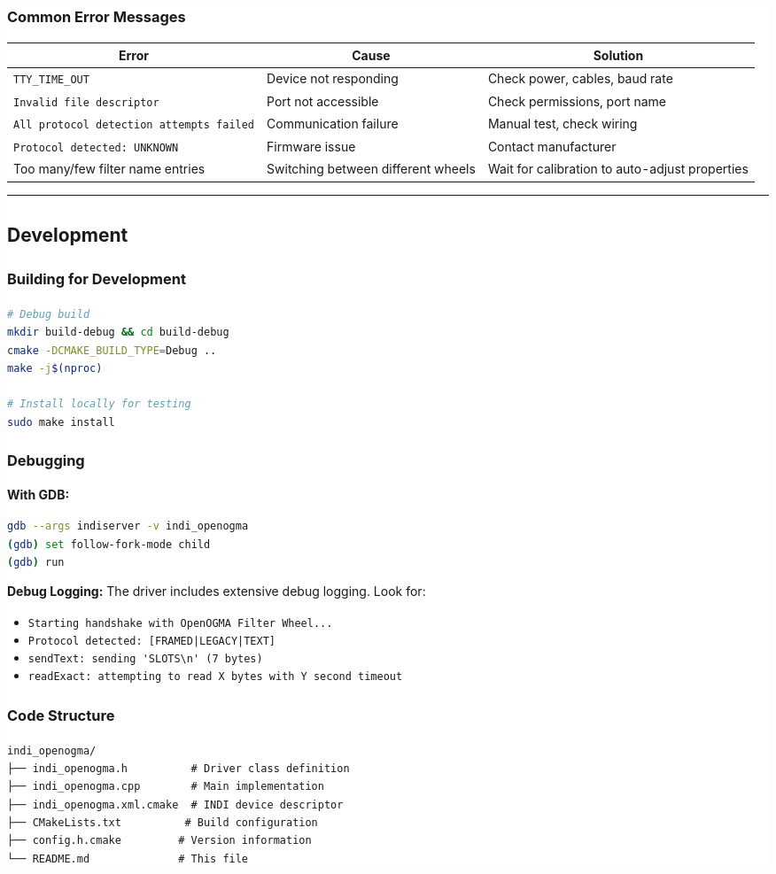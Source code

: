 ### Common Error Messages

| Error | Cause | Solution |
|-------|-------|----------|
| `TTY_TIME_OUT` | Device not responding | Check power, cables, baud rate |
| `Invalid file descriptor` | Port not accessible | Check permissions, port name |
| `All protocol detection attempts failed` | Communication failure | Manual test, check wiring |
| `Protocol detected: UNKNOWN` | Firmware issue | Contact manufacturer |
| Too many/few filter name entries | Switching between different wheels | Wait for calibration to auto-adjust properties |

---

## Development

### Building for Development

```bash
# Debug build
mkdir build-debug && cd build-debug
cmake -DCMAKE_BUILD_TYPE=Debug ..
make -j$(nproc)

# Install locally for testing
sudo make install
```

### Debugging

**With GDB:**
```bash
gdb --args indiserver -v indi_openogma
(gdb) set follow-fork-mode child
(gdb) run
```

**Debug Logging:**
The driver includes extensive debug logging. Look for:
- `Starting handshake with OpenOGMA Filter Wheel...`
- `Protocol detected: [FRAMED|LEGACY|TEXT]`
- `sendText: sending 'SLOTS\n' (7 bytes)`
- `readExact: attempting to read X bytes with Y second timeout`

### Code Structure

```
indi_openogma/
├── indi_openogma.h          # Driver class definition
├── indi_openogma.cpp        # Main implementation
├── indi_openogma.xml.cmake  # INDI device descriptor
├── CMakeLists.txt          # Build configuration
├── config.h.cmake         # Version information
└── README.md              # This file
```
